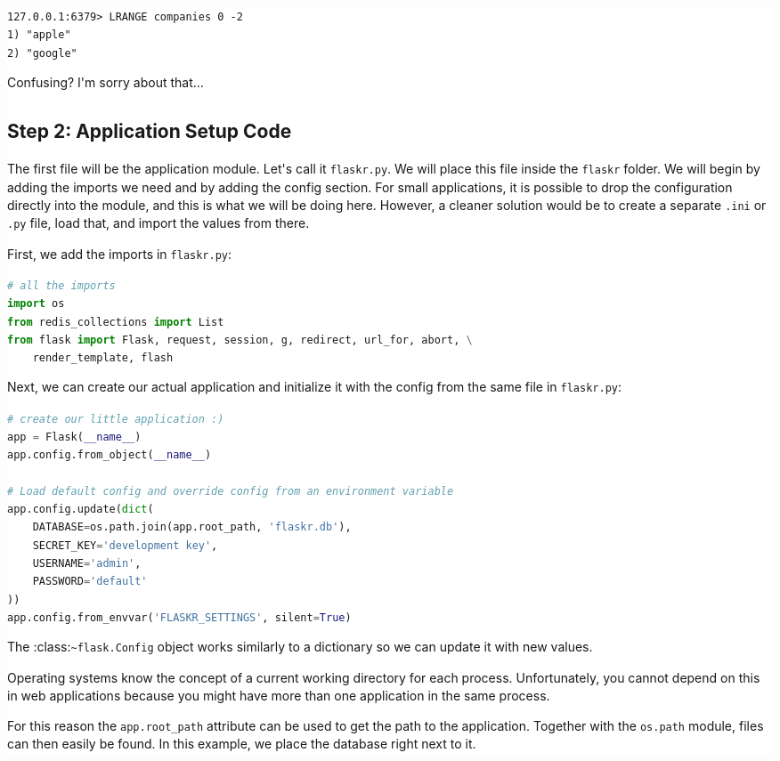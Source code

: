 ```
127.0.0.1:6379> LRANGE companies 0 -2
1) "apple"
2) "google"
```

Confusing? I'm sorry about that...


## Step 2: Application Setup Code

The first file will be the application module. Let's call it `flaskr.py`. 
We will place this file inside the `flaskr` folder. We will begin by adding 
the imports we need and by adding the config
section.  For small applications, it is possible to drop the configuration
directly into the module, and this is what we will be doing here. However,
a cleaner solution would be to create a separate `.ini` or `.py` file,
load that, and import the values from there.

First, we add the imports in `flaskr.py`:

```python
# all the imports
import os
from redis_collections import List
from flask import Flask, request, session, g, redirect, url_for, abort, \
    render_template, flash
```

Next, we can create our actual application and initialize it with the
config from the same file in `flaskr.py`:

```python
# create our little application :)
app = Flask(__name__)
app.config.from_object(__name__)

# Load default config and override config from an environment variable
app.config.update(dict(
    DATABASE=os.path.join(app.root_path, 'flaskr.db'),
    SECRET_KEY='development key',
    USERNAME='admin',
    PASSWORD='default'
))
app.config.from_envvar('FLASKR_SETTINGS', silent=True)
```

The :class:`~flask.Config` object works similarly to a dictionary so we
can update it with new values.

Operating systems know the concept of a current working directory for
each process.  Unfortunately, you cannot depend on this in web
applications because you might have more than one application in the
same process.

For this reason the ``app.root_path`` attribute can be used to
get the path to the application.  Together with the ``os.path`` module,
files can then easily be found.  In this example, we place the
database right next to it.
